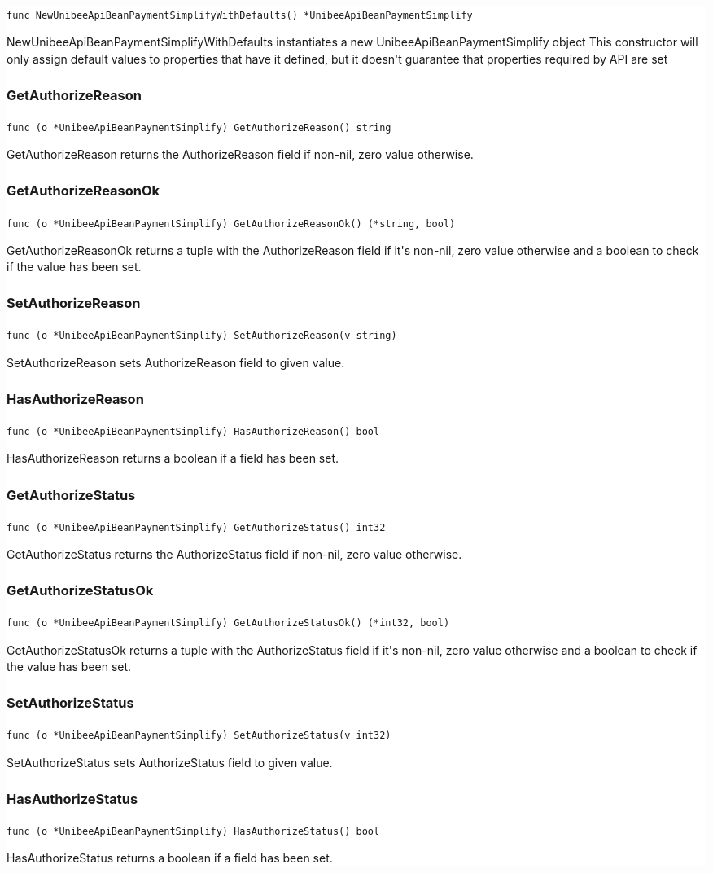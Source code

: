 `func NewUnibeeApiBeanPaymentSimplifyWithDefaults() *UnibeeApiBeanPaymentSimplify`

NewUnibeeApiBeanPaymentSimplifyWithDefaults instantiates a new UnibeeApiBeanPaymentSimplify object
This constructor will only assign default values to properties that have it defined,
but it doesn't guarantee that properties required by API are set

### GetAuthorizeReason

`func (o *UnibeeApiBeanPaymentSimplify) GetAuthorizeReason() string`

GetAuthorizeReason returns the AuthorizeReason field if non-nil, zero value otherwise.

### GetAuthorizeReasonOk

`func (o *UnibeeApiBeanPaymentSimplify) GetAuthorizeReasonOk() (*string, bool)`

GetAuthorizeReasonOk returns a tuple with the AuthorizeReason field if it's non-nil, zero value otherwise
and a boolean to check if the value has been set.

### SetAuthorizeReason

`func (o *UnibeeApiBeanPaymentSimplify) SetAuthorizeReason(v string)`

SetAuthorizeReason sets AuthorizeReason field to given value.

### HasAuthorizeReason

`func (o *UnibeeApiBeanPaymentSimplify) HasAuthorizeReason() bool`

HasAuthorizeReason returns a boolean if a field has been set.

### GetAuthorizeStatus

`func (o *UnibeeApiBeanPaymentSimplify) GetAuthorizeStatus() int32`

GetAuthorizeStatus returns the AuthorizeStatus field if non-nil, zero value otherwise.

### GetAuthorizeStatusOk

`func (o *UnibeeApiBeanPaymentSimplify) GetAuthorizeStatusOk() (*int32, bool)`

GetAuthorizeStatusOk returns a tuple with the AuthorizeStatus field if it's non-nil, zero value otherwise
and a boolean to check if the value has been set.

### SetAuthorizeStatus

`func (o *UnibeeApiBeanPaymentSimplify) SetAuthorizeStatus(v int32)`

SetAuthorizeStatus sets AuthorizeStatus field to given value.

### HasAuthorizeStatus

`func (o *UnibeeApiBeanPaymentSimplify) HasAuthorizeStatus() bool`

HasAuthorizeStatus returns a boolean if a field has been set.

